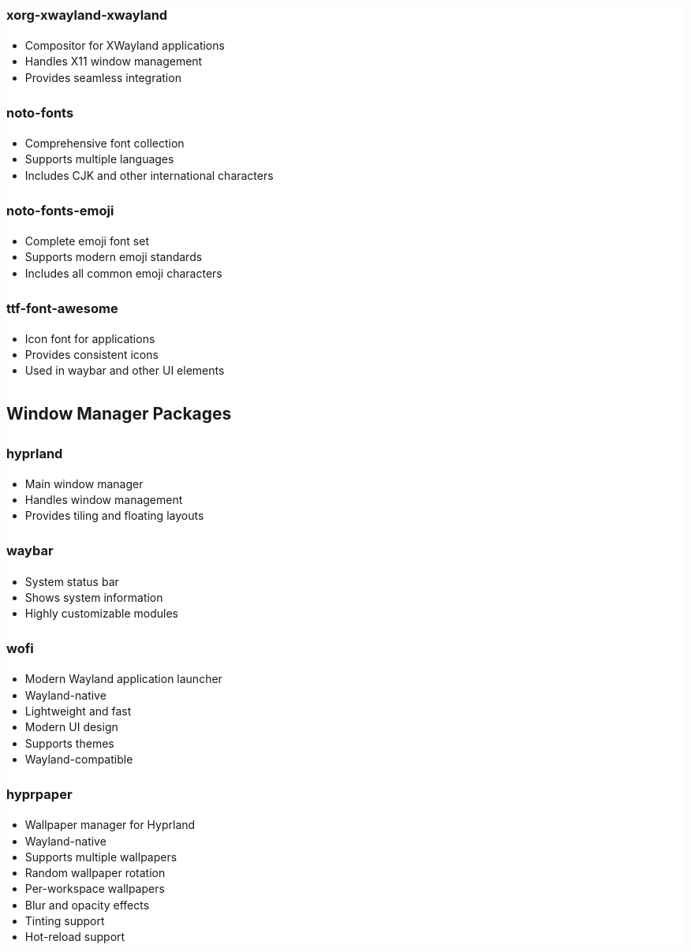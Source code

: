 ### xorg-xwayland-xwayland
- Compositor for XWayland applications
- Handles X11 window management
- Provides seamless integration

### noto-fonts
- Comprehensive font collection
- Supports multiple languages
- Includes CJK and other international characters

### noto-fonts-emoji
- Complete emoji font set
- Supports modern emoji standards
- Includes all common emoji characters

### ttf-font-awesome
- Icon font for applications
- Provides consistent icons
- Used in waybar and other UI elements

## Window Manager Packages

### hyprland
- Main window manager
- Handles window management
- Provides tiling and floating layouts

### waybar
- System status bar
- Shows system information
- Highly customizable modules

### wofi
- Modern Wayland application launcher
- Wayland-native
- Lightweight and fast
- Modern UI design
- Supports themes
- Wayland-compatible

### hyprpaper
- Wallpaper manager for Hyprland
- Wayland-native
- Supports multiple wallpapers
- Random wallpaper rotation
- Per-workspace wallpapers
- Blur and opacity effects
- Tinting support
- Hot-reload support

